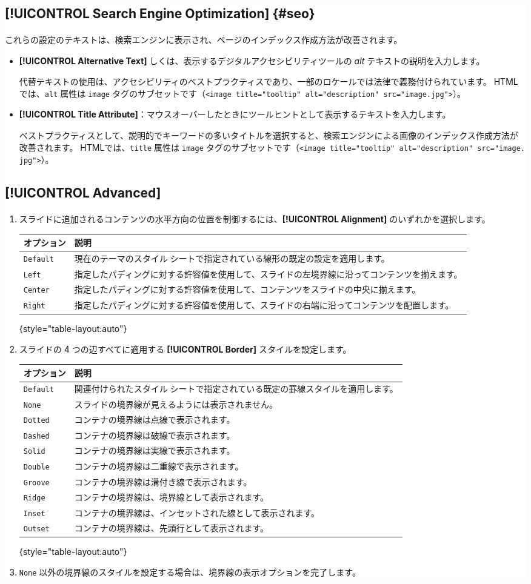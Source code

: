
## [!UICONTROL Search Engine Optimization] {#seo}

これらの設定のテキストは、検索エンジンに表示され、ページのインデックス作成方法が改善されます。

- **[!UICONTROL Alternative Text]** しくは、表示するデジタルアクセシビリティツールの _alt_ テキストの説明を入力します。

  代替テキストの使用は、アクセシビリティのベストプラクティスであり、一部のロケールでは法律で義務付けられています。 HTMLでは、`alt` 属性は `image` タグのサブセットです（`<image title="tooltip" alt="description" src="image.jpg">`）。

- **[!UICONTROL Title Attribute]**：マウスオーバーしたときにツールヒントとして表示するテキストを入力します。

  ベストプラクティスとして、説明的でキーワードの多いタイトルを選択すると、検索エンジンによる画像のインデックス作成方法が改善されます。 HTMLでは、`title` 属性は `image` タグのサブセットです（`<image title="tooltip" alt="description" src="image.jpg">`）。

## [!UICONTROL Advanced]

1. スライドに追加されるコンテンツの水平方向の位置を制御するには、**[!UICONTROL Alignment]** のいずれかを選択します。

   | オプション | 説明 |
   | ------ | ----------- |
   | `Default` | 現在のテーマのスタイル シートで指定されている線形の既定の設定を適用します。 |
   | `Left` | 指定したパディングに対する許容値を使用して、スライドの左境界線に沿ってコンテンツを揃えます。 |
   | `Center` | 指定したパディングに対する許容値を使用して、コンテンツをスライドの中央に揃えます。 |
   | `Right` | 指定したパディングに対する許容値を使用して、スライドの右端に沿ってコンテンツを配置します。 |

   {style="table-layout:auto"}

1. スライドの 4 つの辺すべてに適用する **[!UICONTROL Border]** スタイルを設定します。

   | オプション | 説明 |
   | ------ | ----------- |
   | `Default` | 関連付けられたスタイル シートで指定されている既定の罫線スタイルを適用します。 |
   | `None` | スライドの境界線が見えるようには表示されません。 |
   | `Dotted` | コンテナの境界線は点線で表示されます。 |
   | `Dashed` | コンテナの境界線は破線で表示されます。 |
   | `Solid` | コンテナの境界線は実線で表示されます。 |
   | `Double` | コンテナの境界線は二重線で表示されます。 |
   | `Groove` | コンテナの境界線は溝付き線で表示されます。 |
   | `Ridge` | コンテナの境界線は、境界線として表示されます。 |
   | `Inset` | コンテナの境界線は、インセットされた線として表示されます。 |
   | `Outset` | コンテナの境界線は、先頭行として表示されます。 |

   {style="table-layout:auto"}

1. `None` 以外の境界線のスタイルを設定する場合は、境界線の表示オプションを完了します。
